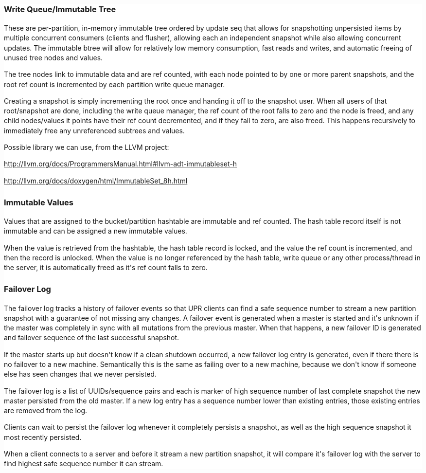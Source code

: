 ### Write Queue/Immutable Tree

These are per-partition, in-memory immutable tree ordered by update seq that allows for snapshotting unpersisted items by multiple concurrent consumers (clients and flusher), allowing each an independent snapshot while also allowing concurrent updates. The immutable btree will allow for relatively low memory consumption, fast reads and writes, and automatic freeing of unused tree nodes and values.

The tree nodes link to immutable data and are ref counted, with each node pointed to by one or more parent snapshots, and the root ref count is incremented by each partition write queue manager. 

Creating a snapshot is simply incrementing the root once and handing it off to the snapshot user. When all users of that root/snapshot are done, including the write queue manager, the ref count of the root falls to zero and the node is freed, and any child nodes/values it points have their ref count decremented, and if they fall to zero, are also freed. This happens recursively to immediately free any unreferenced subtrees and values.

Possible library we can use, from the LLVM project:

<http://llvm.org/docs/ProgrammersManual.html#llvm-adt-immutableset-h>

<http://llvm.org/docs/doxygen/html/ImmutableSet_8h.html>

### Immutable Values

Values that are assigned to the bucket/partition hashtable are immutable and ref counted. The hash table record itself is not immutable and can be assigned a new immutable values.

When the value is retrieved from the hashtable, the hash table record is locked, and the value the ref count is incremented, and then the record is unlocked. When the value is no longer referenced by the hash table, write queue or any other process/thread in the server, it is automatically freed as it's ref count falls to zero.

### Failover Log

The failover log tracks a history of failover events so that UPR clients can find a safe sequence number to stream a new partition snapshot with a guarantee of not missing any changes. A failover event is generated when a master is started and it's unknown if the master was completely in sync with all mutations from the previous master. When that happens, a new failover ID is generated and failover sequence of the last successful snapshot.

If the master starts up but doesn't know if a clean shutdown occurred, a new failover log entry is generated, even if there there is no failover to a new machine. Semantically this is the same as failing over to a new machine, because we don't know if someone else has seen changes that we never persisted.

The failover log is a list of UUIDs/sequence pairs and each is marker of high sequence number of last complete snapshot the new master persisted from the old master. If a new log entry has a sequence number lower than existing entries, those existing entries are removed from the log.

Clients can wait to persist the failover log whenever it completely persists a snapshot, as well as the high sequence snapshot it most recently persisted.

When a client connects to a server and before it stream a new partition snapshot, it will compare it's failover log with the server to find highest safe sequence number it can stream.
